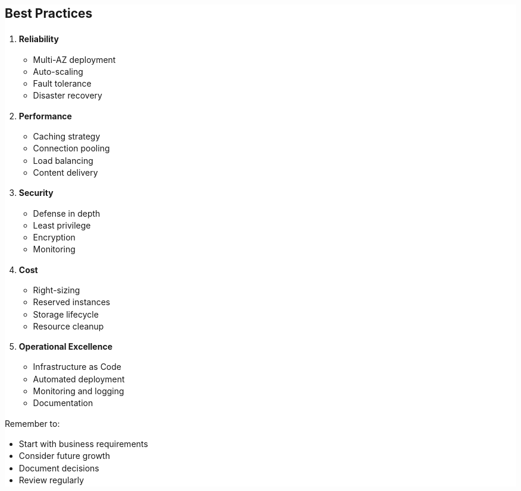 ## Best Practices

1. **Reliability**
   - Multi-AZ deployment
   - Auto-scaling
   - Fault tolerance
   - Disaster recovery

2. **Performance**
   - Caching strategy
   - Connection pooling
   - Load balancing
   - Content delivery

3. **Security**
   - Defense in depth
   - Least privilege
   - Encryption
   - Monitoring

4. **Cost**
   - Right-sizing
   - Reserved instances
   - Storage lifecycle
   - Resource cleanup

5. **Operational Excellence**
   - Infrastructure as Code
   - Automated deployment
   - Monitoring and logging
   - Documentation

Remember to:
- Start with business requirements
- Consider future growth
- Document decisions
- Review regularly
